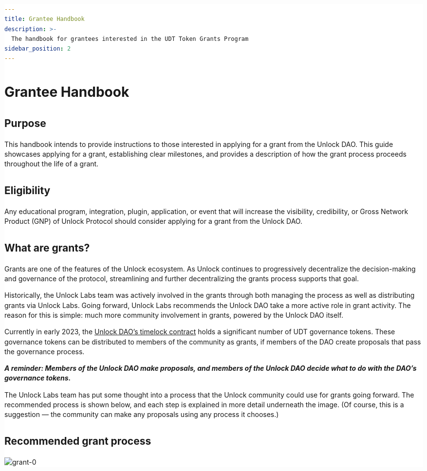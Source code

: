 ```yaml
---
title: Grantee Handbook
description: >-
  The handbook for grantees interested in the UDT Token Grants Program
sidebar_position: 2
---
```


# Grantee Handbook

## Purpose

This handbook intends to provide instructions to those interested in applying
for a grant from the Unlock DAO. This guide showcases applying for a grant,
establishing clear milestones, and provides a description of how the grant process
proceeds throughout the life of a grant.

## Eligibility

Any educational program, integration, plugin, application, or event that will
increase the visibility, credibility, or Gross Network Product (GNP) of Unlock
Protocol should consider applying for a grant from the Unlock DAO.

## What are grants?

Grants are one of the features of the Unlock ecosystem. As Unlock continues to progressively decentralize the decision-making and governance of the protocol, streamlining and further decentralizing the grants process supports that goal.

Historically, the Unlock Labs team was actively involved in the grants through both managing the process as well as distributing grants via Unlock Labs. Going forward, Unlock Labs recommends the Unlock DAO take a more active role in grant activity. The reason for this is simple: much more community involvement in grants, powered by the Unlock DAO itself.

Currently in early 2023, the [Unlock DAO’s timelock contract](https://etherscan.io/address/0x17eedfb0a6e6e06e95b3a1f928dc4024240bc76b) holds a significant number of UDT governance tokens. These governance tokens can be distributed to members of the community as grants, if members of the DAO create proposals that pass the governance process.

**_A reminder: Members of the Unlock DAO make proposals, and members of the Unlock DAO decide what to do with the DAO’s governance tokens._**

The Unlock Labs team has put some thought into a process that the Unlock community could use for grants going forward. The recommended process is shown below, and each step is explained in more detail underneath the image. (Of course, this is a suggestion — the community can make any proposals using any process it chooses.)

## Recommended grant process

![grant-0](https://user-images.githubusercontent.com/214760/229229944-4db2a144-7f83-48d7-ad11-7cc5f896130a.png)
